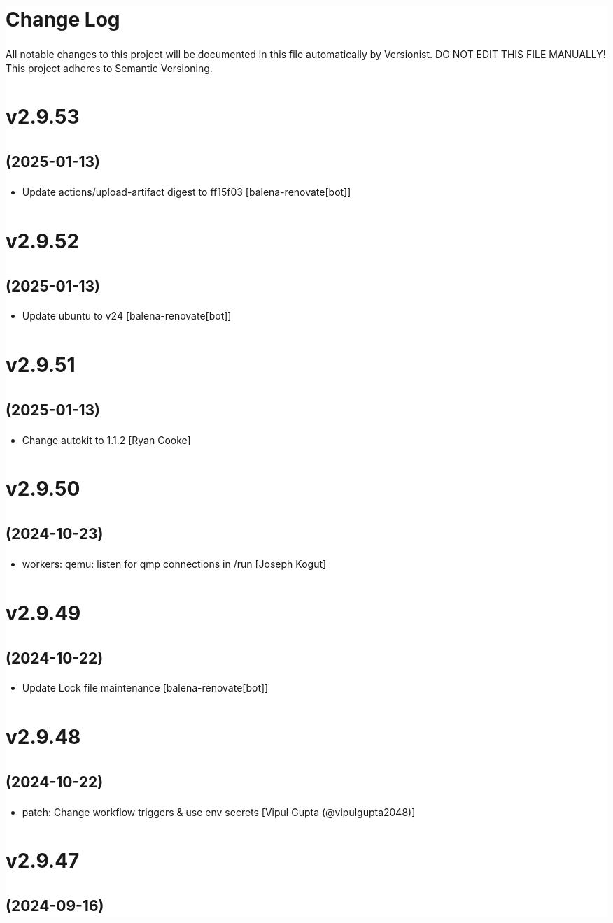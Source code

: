 # Change Log

All notable changes to this project will be documented in this file
automatically by Versionist. DO NOT EDIT THIS FILE MANUALLY!
This project adheres to [Semantic Versioning](http://semver.org/).

# v2.9.53
## (2025-01-13)

* Update actions/upload-artifact digest to ff15f03 [balena-renovate[bot]]

# v2.9.52
## (2025-01-13)

* Update ubuntu to v24 [balena-renovate[bot]]

# v2.9.51
## (2025-01-13)

* Change autokit to 1.1.2 [Ryan Cooke]

# v2.9.50
## (2024-10-23)

* workers: qemu: listen for qmp connections in /run [Joseph Kogut]

# v2.9.49
## (2024-10-22)

* Update Lock file maintenance [balena-renovate[bot]]

# v2.9.48
## (2024-10-22)

* patch: Change workflow triggers & use env secrets [Vipul Gupta (@vipulgupta2048)]

# v2.9.47
## (2024-09-16)
